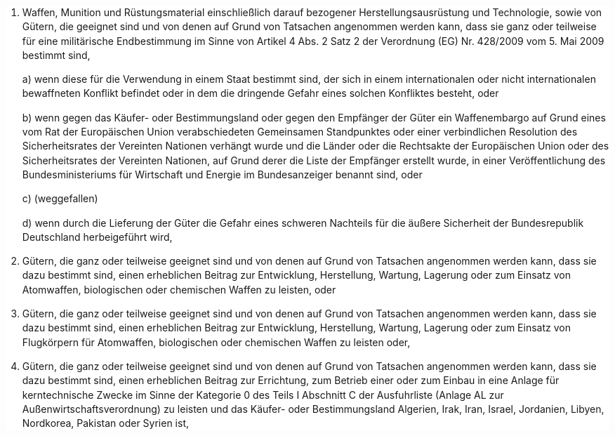 1.  Waffen, Munition und Rüstungsmaterial einschließlich darauf bezogener
    Herstellungsausrüstung und Technologie, sowie von Gütern, die geeignet
    sind und von denen auf Grund von Tatsachen angenommen werden kann,
    dass sie ganz oder teilweise für eine militärische Endbestimmung im
    Sinne von Artikel 4 Abs. 2 Satz 2 der Verordnung (EG) Nr. 428/2009 vom
    5\. Mai 2009 bestimmt sind,

    a)  wenn diese für die Verwendung in einem Staat bestimmt sind, der sich
        in einem internationalen oder nicht internationalen bewaffneten
        Konflikt befindet oder in dem die dringende Gefahr eines solchen
        Konfliktes besteht, oder


    b)  wenn gegen das Käufer- oder Bestimmungsland oder gegen den Empfänger
        der Güter ein Waffenembargo auf Grund eines vom Rat der Europäischen
        Union verabschiedeten Gemeinsamen Standpunktes oder einer
        verbindlichen Resolution des Sicherheitsrates der Vereinten Nationen
        verhängt wurde und die Länder oder die Rechtsakte der Europäischen
        Union oder des Sicherheitsrates der Vereinten Nationen, auf Grund
        derer die Liste der Empfänger erstellt wurde, in einer
        Veröffentlichung des Bundesministeriums für Wirtschaft und Energie im
        Bundesanzeiger benannt sind, oder


    c)  (weggefallen)


    d)  wenn durch die Lieferung der Güter die Gefahr eines schweren Nachteils
        für die äußere Sicherheit der Bundesrepublik Deutschland herbeigeführt
        wird,





2.  Gütern, die ganz oder teilweise geeignet sind und von denen auf Grund
    von Tatsachen angenommen werden kann, dass sie dazu bestimmt sind,
    einen erheblichen Beitrag zur Entwicklung, Herstellung, Wartung,
    Lagerung oder zum Einsatz von Atomwaffen, biologischen oder chemischen
    Waffen zu leisten, oder


3.  Gütern, die ganz oder teilweise geeignet sind und von denen auf Grund
    von Tatsachen angenommen werden kann, dass sie dazu bestimmt sind,
    einen erheblichen Beitrag zur Entwicklung, Herstellung, Wartung,
    Lagerung oder zum Einsatz von Flugkörpern für Atomwaffen, biologischen
    oder chemischen Waffen zu leisten oder,


4.  Gütern, die ganz oder teilweise geeignet sind und von denen auf Grund
    von Tatsachen angenommen werden kann, dass sie dazu bestimmt sind,
    einen erheblichen Beitrag zur Errichtung, zum Betrieb einer oder zum
    Einbau in eine Anlage für kerntechnische Zwecke im Sinne der Kategorie
    0 des Teils I Abschnitt C der Ausfuhrliste (Anlage AL zur
    Außenwirtschaftsverordnung) zu leisten und das Käufer- oder
    Bestimmungsland Algerien, Irak, Iran, Israel, Jordanien, Libyen,
    Nordkorea, Pakistan oder Syrien ist,

